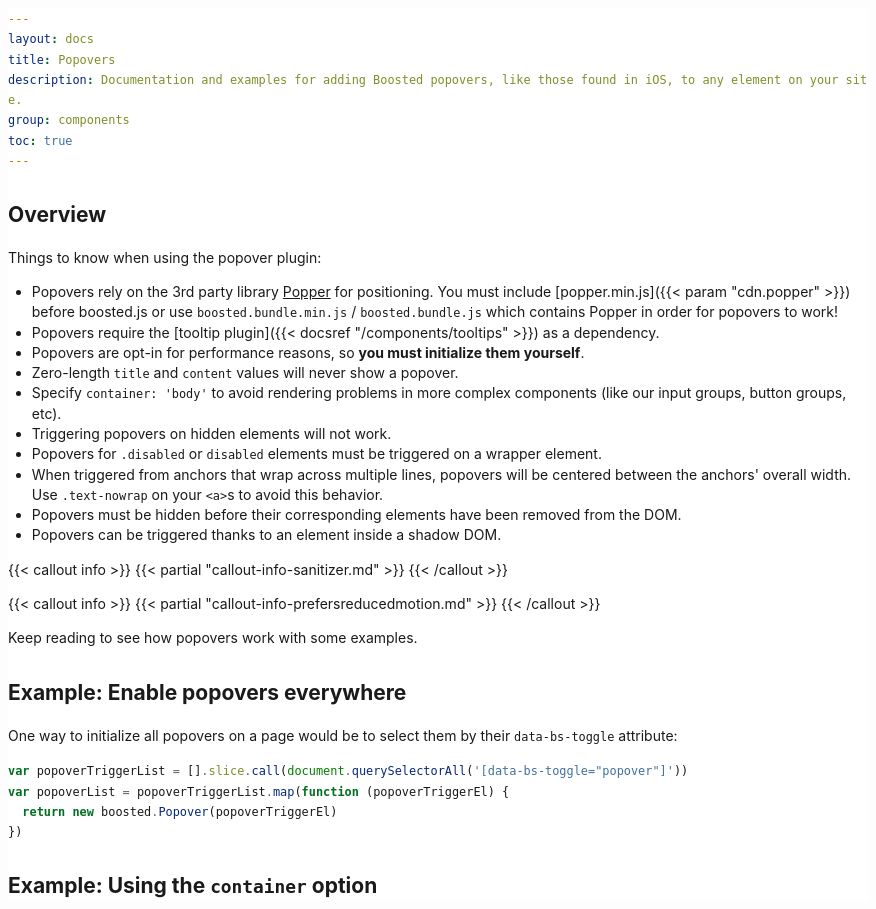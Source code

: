 ```yaml
---
layout: docs
title: Popovers
description: Documentation and examples for adding Boosted popovers, like those found in iOS, to any element on your site.
group: components
toc: true
---
```


## Overview

Things to know when using the popover plugin:

- Popovers rely on the 3rd party library [Popper](https://popper.js.org/) for positioning. You must include [popper.min.js]({{< param "cdn.popper" >}}) before boosted.js or use `boosted.bundle.min.js` / `boosted.bundle.js` which contains Popper in order for popovers to work!
- Popovers require the [tooltip plugin]({{< docsref "/components/tooltips" >}}) as a dependency.
- Popovers are opt-in for performance reasons, so **you must initialize them yourself**.
- Zero-length `title` and `content` values will never show a popover.
- Specify `container: 'body'` to avoid rendering problems in more complex components (like our input groups, button groups, etc).
- Triggering popovers on hidden elements will not work.
- Popovers for `.disabled` or `disabled` elements must be triggered on a wrapper element.
- When triggered from anchors that wrap across multiple lines, popovers will be centered between the anchors' overall width. Use `.text-nowrap` on your `<a>`s to avoid this behavior.
- Popovers must be hidden before their corresponding elements have been removed from the DOM.
- Popovers can be triggered thanks to an element inside a shadow DOM.

{{< callout info >}}
{{< partial "callout-info-sanitizer.md" >}}
{{< /callout >}}

{{< callout info >}}
{{< partial "callout-info-prefersreducedmotion.md" >}}
{{< /callout >}}

Keep reading to see how popovers work with some examples.

## Example: Enable popovers everywhere

One way to initialize all popovers on a page would be to select them by their `data-bs-toggle` attribute:

```js
var popoverTriggerList = [].slice.call(document.querySelectorAll('[data-bs-toggle="popover"]'))
var popoverList = popoverTriggerList.map(function (popoverTriggerEl) {
  return new boosted.Popover(popoverTriggerEl)
})
```

## Example: Using the `container` option
